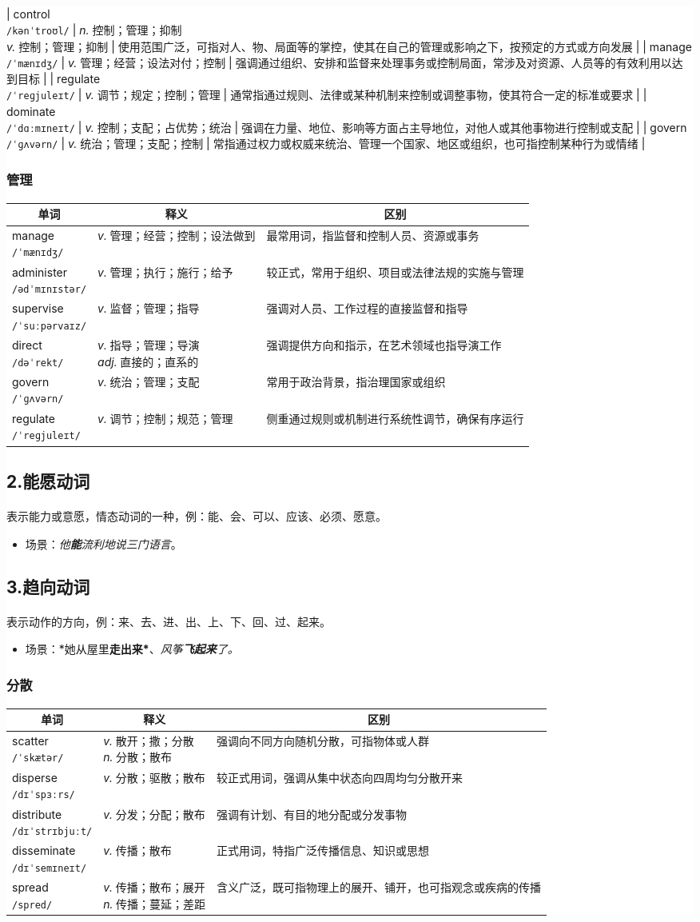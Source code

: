 | control<br/>`/kənˈtroʊl/`                                                                                                                                                    | _n._ 控制；管理；抑制<br/>_v._ 控制；管理；抑制                                                                                                                                                                                                                                                                                                                                                      | 使用范围广泛，可指对人、物、局面等的掌控，使其在自己的管理或影响之下，按预定的方式或方向发展 |
| manage<br/>`/ˈmænɪdʒ/`                                                                                                                                                       | _v._ 管理；经营；设法对付；控制                                                                                                                                                                                                                                                                                                                                                                      | 强调通过组织、安排和监督来处理事务或控制局面，常涉及对资源、人员等的有效利用以达到目标       |
| regulate<br/>`/ˈreɡjuleɪt/`                                                                                                                                                  | _v._ 调节；规定；控制；管理                                                                                                                                                                                                                                                                                                                                                                          | 通常指通过规则、法律或某种机制来控制或调整事物，使其符合一定的标准或要求                     |
| dominate<br/>`/ˈdɑːmɪneɪt/`                                                                                                                                                  | _v._ 控制；支配；占优势；统治                                                                                                                                                                                                                                                                                                                                                                        | 强调在力量、地位、影响等方面占主导地位，对他人或其他事物进行控制或支配                       |
| govern<br/>`/ˈɡʌvərn/`                                                                                                                                                       | _v._ 统治；管理；支配；控制                                                                                                                                                                                                                                                                                                                                                                          | 常指通过权力或权威来统治、管理一个国家、地区或组织，也可指控制某种行为或情绪                 |

### 管理

| 单词                           | 释义                                            | 区别                                           |
| ------------------------------ | ----------------------------------------------- | ---------------------------------------------- |
| manage<br/>`/ˈmænɪdʒ/`         | _v._ 管理；经营；控制；设法做到                 | 最常用词，指监督和控制人员、资源或事务         |
| administer<br/>`/ədˈmɪnɪstər/` | _v._ 管理；执行；施行；给予                     | 较正式，常用于组织、项目或法律法规的实施与管理 |
| supervise<br/>`/ˈsuːpərvaɪz/`  | _v._ 监督；管理；指导                           | 强调对人员、工作过程的直接监督和指导           |
| direct<br/>`/dəˈrekt/`         | _v._ 指导；管理；导演<br/>_adj._ 直接的；直系的 | 强调提供方向和指示，在艺术领域也指导演工作     |
| govern<br/>`/ˈɡʌvərn/`         | _v._ 统治；管理；支配                           | 常用于政治背景，指治理国家或组织               |
| regulate<br/>`/ˈreɡjuleɪt/`    | _v._ 调节；控制；规范；管理                     | 侧重通过规则或机制进行系统性调节，确保有序运行 |



## 2.能愿动词

表示能力或意愿，情态动词的一种，例：能、会、可以、应该、必须、愿意。

- 场景：_他**能**流利地说三门语言_。

## 3.趋向动词

表示动作的方向，例：来、去、进、出、上、下、回、过、起来。

- 场景：\*她从屋里**走出来\***、_风筝**飞起来**了。_

### 分散

| 单词                            | 释义                                            | 区别                                                       |
| ------------------------------- | ----------------------------------------------- | ---------------------------------------------------------- |
| scatter<br/>`/ˈskætər/`         | _v._ 散开；撒；分散<br/>_n._ 分散；散布         | 强调向不同方向随机分散，可指物体或人群                     |
| disperse<br/>`/dɪˈspɜːrs/`      | _v._ 分散；驱散；散布                           | 较正式用词，强调从集中状态向四周均匀分散开来               |
| distribute<br/>`/dɪˈstrɪbjuːt/` | _v._ 分发；分配；散布                           | 强调有计划、有目的地分配或分发事物                         |
| disseminate<br/>`/dɪˈsemɪneɪt/` | _v._ 传播；散布                                 | 正式用词，特指广泛传播信息、知识或思想                     |
| spread<br/>`/spred/`            | _v._ 传播；散布；展开<br/>_n._ 传播；蔓延；差距 | 含义广泛，既可指物理上的展开、铺开，也可指观念或疾病的传播 |

